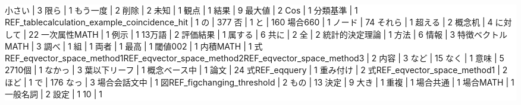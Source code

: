 小さい | 3
限ら | 1
もう一度 | 2
削除 | 2
未知 | 1
観点 | 1
結果 | 9
最大値 | 2
Cos | 1
分類基準 | 1
REF_tablecalculation_example_coincidence_hit | 1
の | 377
否 | 1
と | 160
場合660 | 1
ノード | 74
それら | 1
超える | 2
概念机 | 4
に対して | 22
一次属性MATH | 1
例示 | 1
13万語 | 2
評価結果 | 1
属する | 6
共に | 2
全 | 2
統計的決定理論 | 1
方法 | 6
情報 | 3
特徴ベクトルMATH | 3
調べ | 1
組 | 1
両者 | 1
最高 | 1
閾値002 | 1
内積MATH | 1
式REF_eqvector_space_method1REF_eqvector_space_method2REF_eqvector_space_method3 | 2
内容 | 3
など | 15
なく | 1
意味 | 5
2710個 | 1
なかっ | 3
葉以下リーフ | 1
概念ベース中 | 1
論文 | 24
式REF_eqquery | 1
重み付け | 2
式REF_eqvector_space_method1 | 2
ほど | 1
で | 176
なっ | 3
場合会話文中 | 1
図REF_figchanging_threshold | 2
もの | 13
決定 | 9
大き | 1
重複 | 1
場合共通 | 1
場合MATH | 1
一般名詞 | 2
設定 | 1
10 | 1